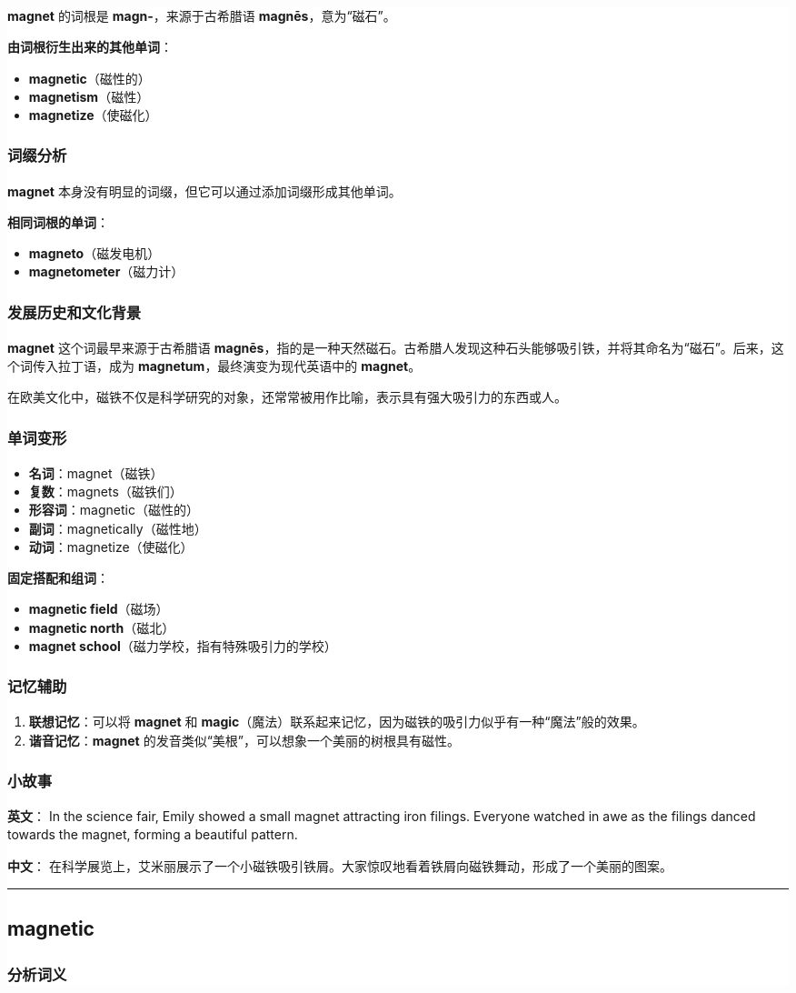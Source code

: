 **magnet** 的词根是 **magn-**，来源于古希腊语 **magnēs**，意为“磁石”。

**由词根衍生出来的其他单词**：
- **magnetic**（磁性的）
- **magnetism**（磁性）
- **magnetize**（使磁化）

### 词缀分析

**magnet** 本身没有明显的词缀，但它可以通过添加词缀形成其他单词。

**相同词根的单词**：
- **magneto**（磁发电机）
- **magnetometer**（磁力计）

### 发展历史和文化背景

**magnet** 这个词最早来源于古希腊语 **magnēs**，指的是一种天然磁石。古希腊人发现这种石头能够吸引铁，并将其命名为“磁石”。后来，这个词传入拉丁语，成为 **magnetum**，最终演变为现代英语中的 **magnet**。

在欧美文化中，磁铁不仅是科学研究的对象，还常常被用作比喻，表示具有强大吸引力的东西或人。

### 单词变形

- **名词**：magnet（磁铁）
- **复数**：magnets（磁铁们）
- **形容词**：magnetic（磁性的）
- **副词**：magnetically（磁性地）
- **动词**：magnetize（使磁化）

**固定搭配和组词**：
- **magnetic field**（磁场）
- **magnetic north**（磁北）
- **magnet school**（磁力学校，指有特殊吸引力的学校）

### 记忆辅助

1. **联想记忆**：可以将 **magnet** 和 **magic**（魔法）联系起来记忆，因为磁铁的吸引力似乎有一种“魔法”般的效果。
2. **谐音记忆**：**magnet** 的发音类似“美根”，可以想象一个美丽的树根具有磁性。

### 小故事

**英文**：
In the science fair, Emily showed a small magnet attracting iron filings. Everyone watched in awe as the filings danced towards the magnet, forming a beautiful pattern.

**中文**：
在科学展览上，艾米丽展示了一个小磁铁吸引铁屑。大家惊叹地看着铁屑向磁铁舞动，形成了一个美丽的图案。


---------------
## magnetic
### 分析词义
